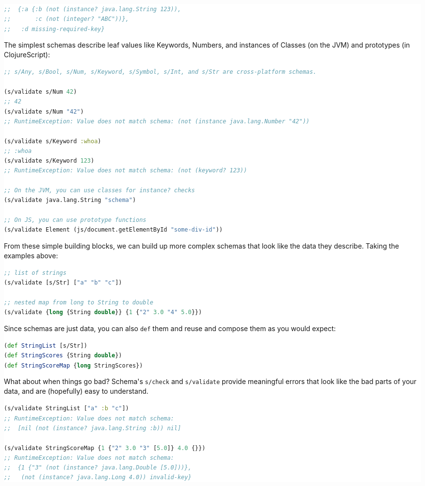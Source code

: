 ```clojure
;;  {:a {:b (not (instance? java.lang.String 123)),
;;       :c (not (integer? "ABC"))},
;;   :d missing-required-key}
```

The simplest schemas describe leaf values like Keywords, Numbers, and instances of Classes (on the JVM) and prototypes (in ClojureScript):

```clojure
;; s/Any, s/Bool, s/Num, s/Keyword, s/Symbol, s/Int, and s/Str are cross-platform schemas.

(s/validate s/Num 42)
;; 42
(s/validate s/Num "42")
;; RuntimeException: Value does not match schema: (not (instance java.lang.Number "42"))

(s/validate s/Keyword :whoa)
;; :whoa
(s/validate s/Keyword 123)
;; RuntimeException: Value does not match schema: (not (keyword? 123))

;; On the JVM, you can use classes for instance? checks
(s/validate java.lang.String "schema")

;; On JS, you can use prototype functions
(s/validate Element (js/document.getElementById "some-div-id"))
```

From these simple building blocks, we can build up more complex schemas that look like the data they describe.  Taking the examples above:

```clojure
;; list of strings
(s/validate [s/Str] ["a" "b" "c"])

;; nested map from long to String to double
(s/validate {long {String double}} {1 {"2" 3.0 "4" 5.0}})
```

Since schemas are just data, you can also `def` them and reuse and compose them as you would expect:

```clojure
(def StringList [s/Str])
(def StringScores {String double})
(def StringScoreMap {long StringScores})
```

What about when things go bad?  Schema's `s/check` and `s/validate` provide meaningful errors that look like the bad parts of your data, and are (hopefully) easy to understand.

```clojure
(s/validate StringList ["a" :b "c"])
;; RuntimeException: Value does not match schema:
;;  [nil (not (instance? java.lang.String :b)) nil]

(s/validate StringScoreMap {1 {"2" 3.0 "3" [5.0]} 4.0 {}})
;; RuntimeException: Value does not match schema:
;;  {1 {"3" (not (instance? java.lang.Double [5.0]))},
;;   (not (instance? java.lang.Long 4.0)) invalid-key}

```
